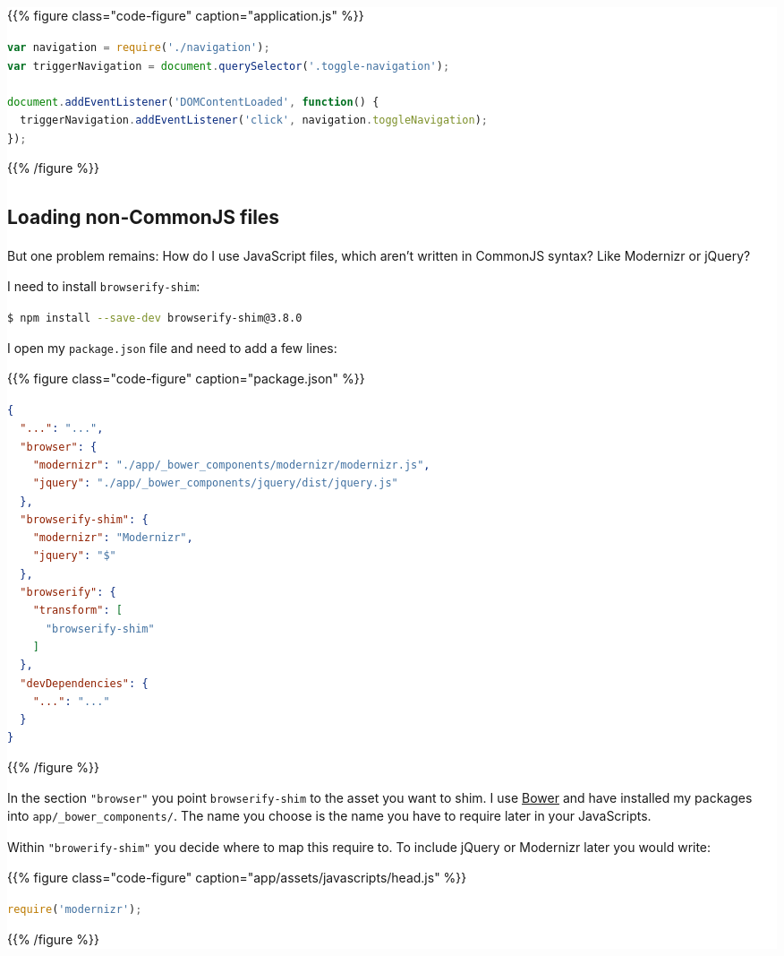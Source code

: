 {{% figure class="code-figure" caption="application.js" %}}
```javascript
var navigation = require('./navigation');
var triggerNavigation = document.querySelector('.toggle-navigation');

document.addEventListener('DOMContentLoaded', function() {
  triggerNavigation.addEventListener('click', navigation.toggleNavigation);
});
```
{{% /figure %}}

## Loading non-CommonJS files
But one problem remains: How do I use JavaScript files, which aren’t written in CommonJS syntax? Like Modernizr or jQuery?

I need to install `browserify-shim`:

```bash
$ npm install --save-dev browserify-shim@3.8.0
```

I open my `package.json` file and need to add a few lines:

{{% figure class="code-figure" caption="package.json" %}}
```json
{
  "...": "...",
  "browser": {
    "modernizr": "./app/_bower_components/modernizr/modernizr.js",
    "jquery": "./app/_bower_components/jquery/dist/jquery.js"
  },
  "browserify-shim": {
    "modernizr": "Modernizr",
    "jquery": "$"
  },
  "browserify": {
    "transform": [
      "browserify-shim"
    ]
  },
  "devDependencies": {
    "...": "..."
  }
}
```
{{% /figure %}}

In the section `"browser"` you point `browserify-shim` to the asset you want to shim. I use [Bower](https://bower.io/) and have installed my packages into `app/_bower_components/`. The name you choose is the name you have to require later in your JavaScripts.

Within `"browerify-shim"` you decide where to map this require to. To include jQuery or Modernizr later you would write:

{{% figure class="code-figure" caption="app/assets/javascripts/head.js" %}}
```javascript
require('modernizr');
```
{{% /figure %}}
